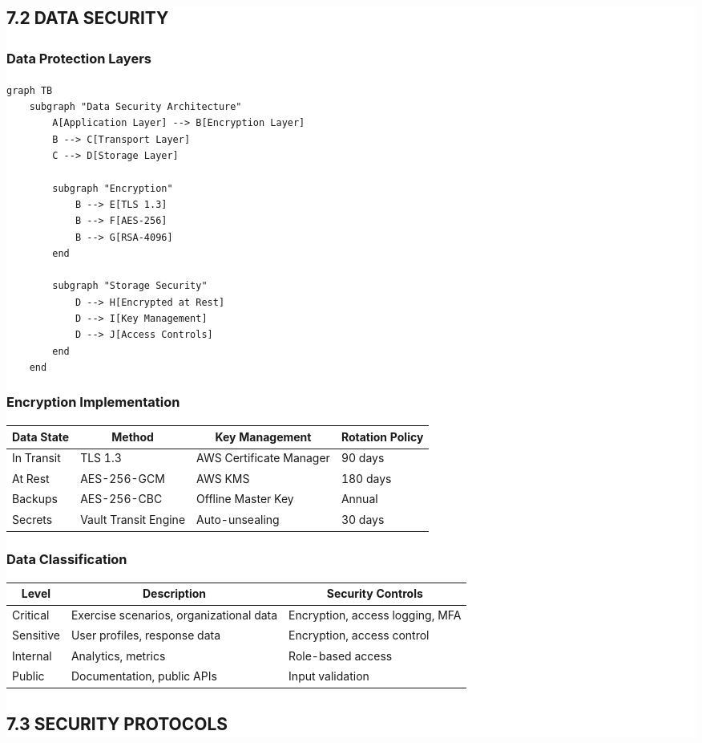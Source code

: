## 7.2 DATA SECURITY

### Data Protection Layers

```mermaid
graph TB
    subgraph "Data Security Architecture"
        A[Application Layer] --> B[Encryption Layer]
        B --> C[Transport Layer]
        C --> D[Storage Layer]
        
        subgraph "Encryption"
            B --> E[TLS 1.3]
            B --> F[AES-256]
            B --> G[RSA-4096]
        end
        
        subgraph "Storage Security"
            D --> H[Encrypted at Rest]
            D --> I[Key Management]
            D --> J[Access Controls]
        end
    end
```

### Encryption Implementation

| Data State | Method | Key Management | Rotation Policy |
|------------|--------|----------------|-----------------|
| In Transit | TLS 1.3 | AWS Certificate Manager | 90 days |
| At Rest | AES-256-GCM | AWS KMS | 180 days |
| Backups | AES-256-CBC | Offline Master Key | Annual |
| Secrets | Vault Transit Engine | Auto-unsealing | 30 days |

### Data Classification

| Level | Description | Security Controls |
|-------|-------------|------------------|
| Critical | Exercise scenarios, organizational data | Encryption, access logging, MFA |
| Sensitive | User profiles, response data | Encryption, access control |
| Internal | Analytics, metrics | Role-based access |
| Public | Documentation, public APIs | Input validation |

## 7.3 SECURITY PROTOCOLS
